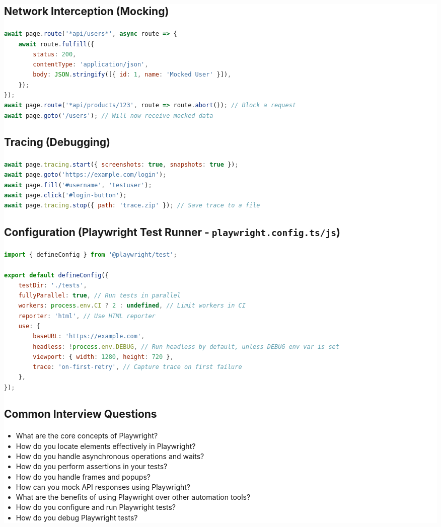 ## Network Interception (Mocking)  
```javascript  
await page.route('*api/users*', async route => {  
    await route.fulfill({  
        status: 200,  
        contentType: 'application/json',  
        body: JSON.stringify([{ id: 1, name: 'Mocked User' }]),  
    });  
});  
await page.route('*api/products/123', route => route.abort()); // Block a request  
await page.goto('/users'); // Will now receive mocked data  
```  

## Tracing (Debugging)  
```javascript  
await page.tracing.start({ screenshots: true, snapshots: true });  
await page.goto('https://example.com/login');  
await page.fill('#username', 'testuser');  
await page.click('#login-button');  
await page.tracing.stop({ path: 'trace.zip' }); // Save trace to a file  
```  

## Configuration (Playwright Test Runner - `playwright.config.ts/js`)  
```javascript  
import { defineConfig } from '@playwright/test';  

export default defineConfig({  
    testDir: './tests',  
    fullyParallel: true, // Run tests in parallel  
    workers: process.env.CI ? 2 : undefined, // Limit workers in CI  
    reporter: 'html', // Use HTML reporter  
    use: {  
        baseURL: 'https://example.com',  
        headless: !process.env.DEBUG, // Run headless by default, unless DEBUG env var is set  
        viewport: { width: 1280, height: 720 },  
        trace: 'on-first-retry', // Capture trace on first failure  
    },  
});  
```  

## Common Interview Questions  
- What are the core concepts of Playwright?  
- How do you locate elements effectively in Playwright?  
- How do you handle asynchronous operations and waits?  
- How do you perform assertions in your tests?  
- How do you handle frames and popups?  
- How can you mock API responses using Playwright?  
- What are the benefits of using Playwright over other automation tools?  
- How do you configure and run Playwright tests?  
- How do you debug Playwright tests?  
